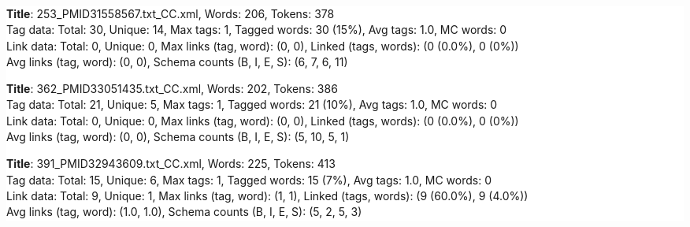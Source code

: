 **Title**:
253_PMID31558567.txt_CC.xml,
Words: 206,
Tokens: 378\
Tag data:
Total: 30,
Unique: 14,
Max tags: 1,
Tagged words: 30 (15%),
Avg tags: 1.0,
MC words: 0\
Link data:
Total: 0,
Unique: 0,
Max links (tag, word): (0, 0),
Linked (tags, words): (0 (0.0%), 0 (0%))\
Avg links (tag, word): (0, 0),
Schema counts (B, I, E, S): (6, 7, 6, 11)

**Title**:
362_PMID33051435.txt_CC.xml,
Words: 202,
Tokens: 386\
Tag data:
Total: 21,
Unique: 5,
Max tags: 1,
Tagged words: 21 (10%),
Avg tags: 1.0,
MC words: 0\
Link data:
Total: 0,
Unique: 0,
Max links (tag, word): (0, 0),
Linked (tags, words): (0 (0.0%), 0 (0%))\
Avg links (tag, word): (0, 0),
Schema counts (B, I, E, S): (5, 10, 5, 1)

**Title**:
391_PMID32943609.txt_CC.xml,
Words: 225,
Tokens: 413\
Tag data:
Total: 15,
Unique: 6,
Max tags: 1,
Tagged words: 15 (7%),
Avg tags: 1.0,
MC words: 0\
Link data:
Total: 9,
Unique: 1,
Max links (tag, word): (1, 1),
Linked (tags, words): (9 (60.0%), 9 (4.0%))\
Avg links (tag, word): (1.0, 1.0),
Schema counts (B, I, E, S): (5, 2, 5, 3)
